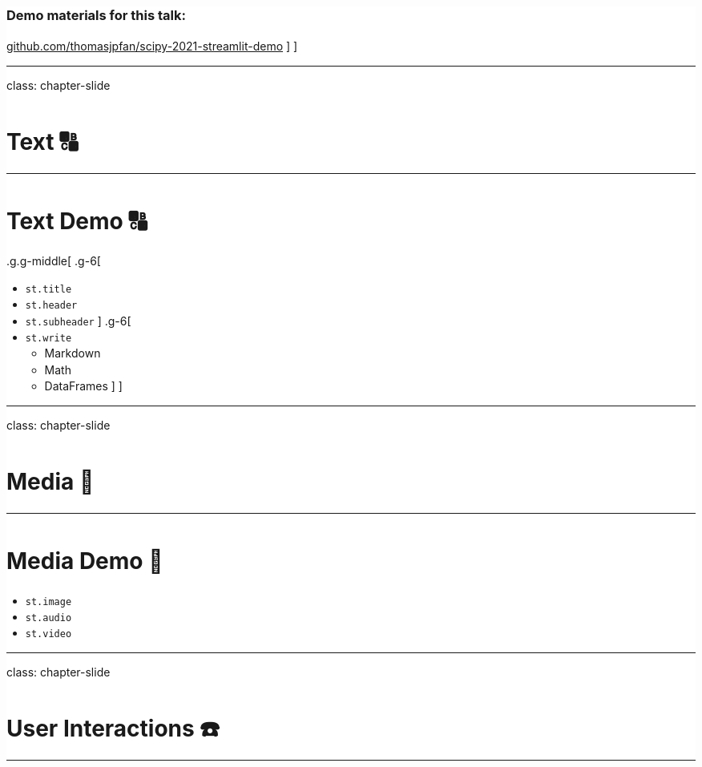 ### Demo materials for this talk:
[github.com/thomasjpfan/scipy-2021-streamlit-demo](https://github.com/thomasjpfan/scipy-2021-streamlit-demo)
]
]

---

class: chapter-slide

# Text 🔠

---

# Text Demo 🔠

.g.g-middle[
.g-6[
- `st.title`
- `st.header`
- `st.subheader`
]
.g-6[
- `st.write`
    - Markdown
    - Math
    - DataFrames
]
]

---

class: chapter-slide

# Media 📸

---

# Media Demo  📸

- `st.image`
- `st.audio`
- `st.video`

---

class: chapter-slide

# User Interactions ☎️

---